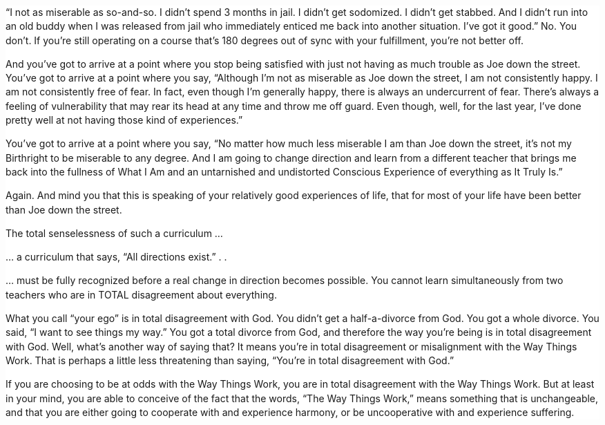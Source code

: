 &ldquo;I not as miserable as so-and-so. I didn&rsquo;t spend 3 months in
jail. I didn&rsquo;t get sodomized. I didn&rsquo;t get stabbed. And I
didn&rsquo;t run into an old buddy when I was released from jail who
immediately enticed me back into another situation. I&rsquo;ve got it
good.&rdquo; No. You don&rsquo;t. If you&rsquo;re still operating on a
course that&rsquo;s 180 degrees out of sync with your fulfillment,
you&rsquo;re not better off.

And you&rsquo;ve got to arrive at a point where you stop being satisfied
with just not having as much trouble as Joe down the street.
You&rsquo;ve got to arrive at a point where you say, &ldquo;Although
I&rsquo;m not as miserable as Joe down the street, I am not consistently
happy. I am not consistently free of fear. In fact, even though
I&rsquo;m generally happy, there is always an undercurrent of fear.
There&rsquo;s always a feeling of vulnerability that may rear its head
at any time and throw me off guard. Even though, well, for the last
year, I&rsquo;ve done pretty well at not having those kind of
experiences.&rdquo;

You&rsquo;ve got to arrive at a point where you say, &ldquo;No matter
how much less miserable I am than Joe down the street, it&rsquo;s not my
Birthright to be miserable to any degree. And I am going to change
direction and learn from a different teacher that brings me back into
the fullness of What I Am and an untarnished and undistorted Conscious
Experience of everything as It Truly Is.&rdquo;

Again. And mind you that this is speaking of your relatively good
experiences of life, that for most of your life have been better than
Joe down the street.

<div markdown="1" class="well book">
The total senselessness of such a curriculum &hellip;
</div>

&hellip; a curriculum that says, &ldquo;All directions exist.&rdquo; . .

<div markdown="1" class="well book">
&hellip; must be fully recognized before a real change in direction
becomes possible. You cannot learn simultaneously from two teachers who
are in TOTAL disagreement about everything.
</div>

What you call &ldquo;your ego&rdquo; is in total disagreement with God.
You didn&rsquo;t get a half-a-divorce from God. You got a whole divorce.
You said, &ldquo;I want to see things my way.&rdquo; You got a total
divorce from God, and therefore the way you&rsquo;re being is in total
disagreement with God. Well, what&rsquo;s another way of saying that? It
means you&rsquo;re in total disagreement or misalignment with the Way
Things Work. That is perhaps a little less threatening than saying,
&ldquo;You&rsquo;re in total disagreement with God.&rdquo;

If you are choosing to be at odds with the Way Things Work, you are in
total disagreement with the Way Things Work. But at least in your mind,
you are able to conceive of the fact that the words, &ldquo;The Way
Things Work,&rdquo; means something that is unchangeable, and that you
are either going to cooperate with and experience harmony, or be
uncooperative with and experience suffering.
